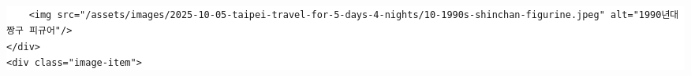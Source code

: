         <img src="/assets/images/2025-10-05-taipei-travel-for-5-days-4-nights/10-1990s-shinchan-figurine.jpeg" alt="1990년대 짱구 피규어"/>
    </div>
    <div class="image-item">